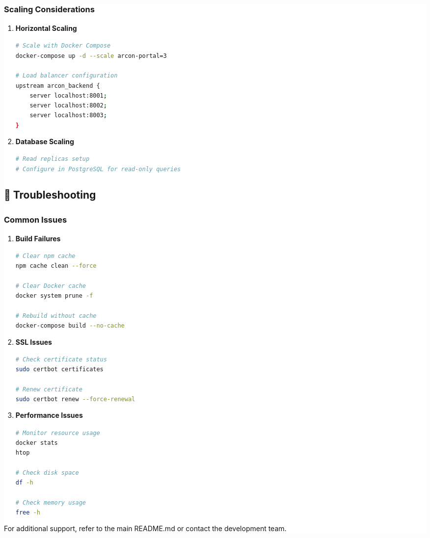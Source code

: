 ### Scaling Considerations

1. **Horizontal Scaling**
   ```bash
   # Scale with Docker Compose
   docker-compose up -d --scale arcon-portal=3
   
   # Load balancer configuration
   upstream arcon_backend {
       server localhost:8001;
       server localhost:8002;
       server localhost:8003;
   }
   ```

2. **Database Scaling**
   ```bash
   # Read replicas setup
   # Configure in PostgreSQL for read-only queries
   ```

## 🔧 Troubleshooting

### Common Issues

1. **Build Failures**
   ```bash
   # Clear npm cache
   npm cache clean --force
   
   # Clear Docker cache
   docker system prune -f
   
   # Rebuild without cache
   docker-compose build --no-cache
   ```

2. **SSL Issues**
   ```bash
   # Check certificate status
   sudo certbot certificates
   
   # Renew certificate
   sudo certbot renew --force-renewal
   ```

3. **Performance Issues**
   ```bash
   # Monitor resource usage
   docker stats
   htop
   
   # Check disk space
   df -h
   
   # Check memory usage
   free -h
   ```

For additional support, refer to the main README.md or contact the development team.